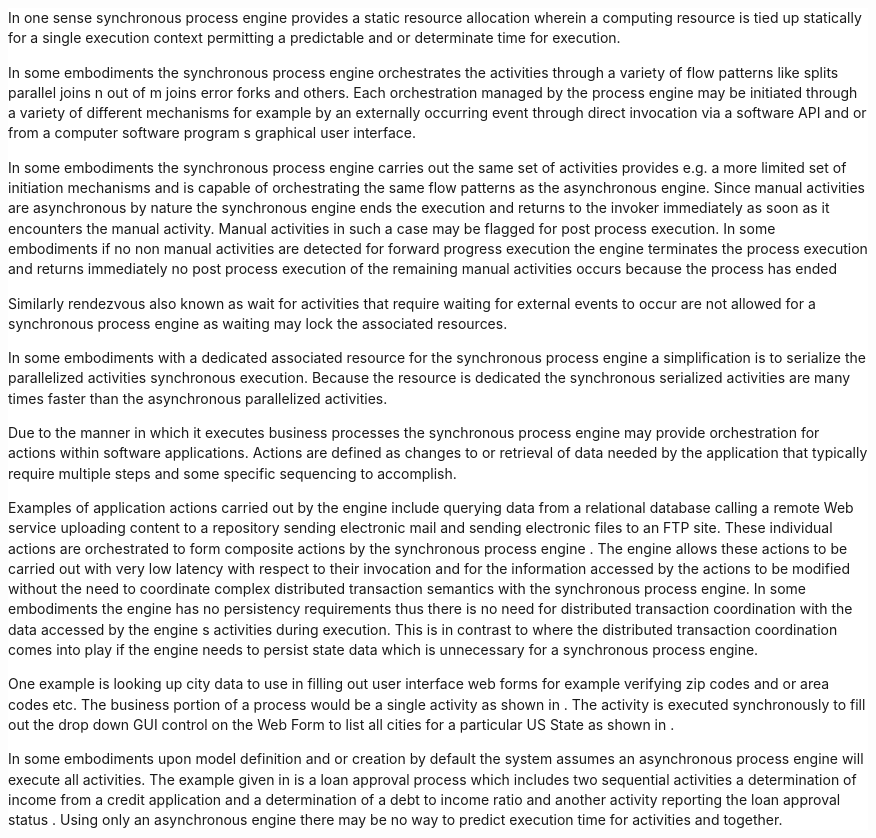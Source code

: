 In one sense synchronous process engine provides a static resource allocation wherein a computing resource is tied up statically for a single execution context permitting a predictable and or determinate time for execution.

In some embodiments the synchronous process engine orchestrates the activities through a variety of flow patterns like splits parallel joins n out of m joins error forks and others. Each orchestration managed by the process engine may be initiated through a variety of different mechanisms for example by an externally occurring event through direct invocation via a software API and or from a computer software program s graphical user interface.

In some embodiments the synchronous process engine carries out the same set of activities provides e.g. a more limited set of initiation mechanisms and is capable of orchestrating the same flow patterns as the asynchronous engine. Since manual activities are asynchronous by nature the synchronous engine ends the execution and returns to the invoker immediately as soon as it encounters the manual activity. Manual activities in such a case may be flagged for post process execution. In some embodiments if no non manual activities are detected for forward progress execution the engine terminates the process execution and returns immediately no post process execution of the remaining manual activities occurs because the process has ended 

Similarly rendezvous also known as wait for activities that require waiting for external events to occur are not allowed for a synchronous process engine as waiting may lock the associated resources.

In some embodiments with a dedicated associated resource for the synchronous process engine a simplification is to serialize the parallelized activities synchronous execution. Because the resource is dedicated the synchronous serialized activities are many times faster than the asynchronous parallelized activities.

Due to the manner in which it executes business processes the synchronous process engine may provide orchestration for actions within software applications. Actions are defined as changes to or retrieval of data needed by the application that typically require multiple steps and some specific sequencing to accomplish.

Examples of application actions carried out by the engine include querying data from a relational database calling a remote Web service uploading content to a repository sending electronic mail and sending electronic files to an FTP site. These individual actions are orchestrated to form composite actions by the synchronous process engine . The engine allows these actions to be carried out with very low latency with respect to their invocation and for the information accessed by the actions to be modified without the need to coordinate complex distributed transaction semantics with the synchronous process engine. In some embodiments the engine has no persistency requirements thus there is no need for distributed transaction coordination with the data accessed by the engine s activities during execution. This is in contrast to where the distributed transaction coordination comes into play if the engine needs to persist state data which is unnecessary for a synchronous process engine.

One example is looking up city data to use in filling out user interface web forms for example verifying zip codes and or area codes etc. The business portion of a process would be a single activity as shown in . The activity is executed synchronously to fill out the drop down GUI control on the Web Form to list all cities for a particular US State as shown in .

In some embodiments upon model definition and or creation by default the system assumes an asynchronous process engine will execute all activities. The example given in is a loan approval process which includes two sequential activities a determination of income from a credit application and a determination of a debt to income ratio and another activity reporting the loan approval status . Using only an asynchronous engine there may be no way to predict execution time for activities and together.
